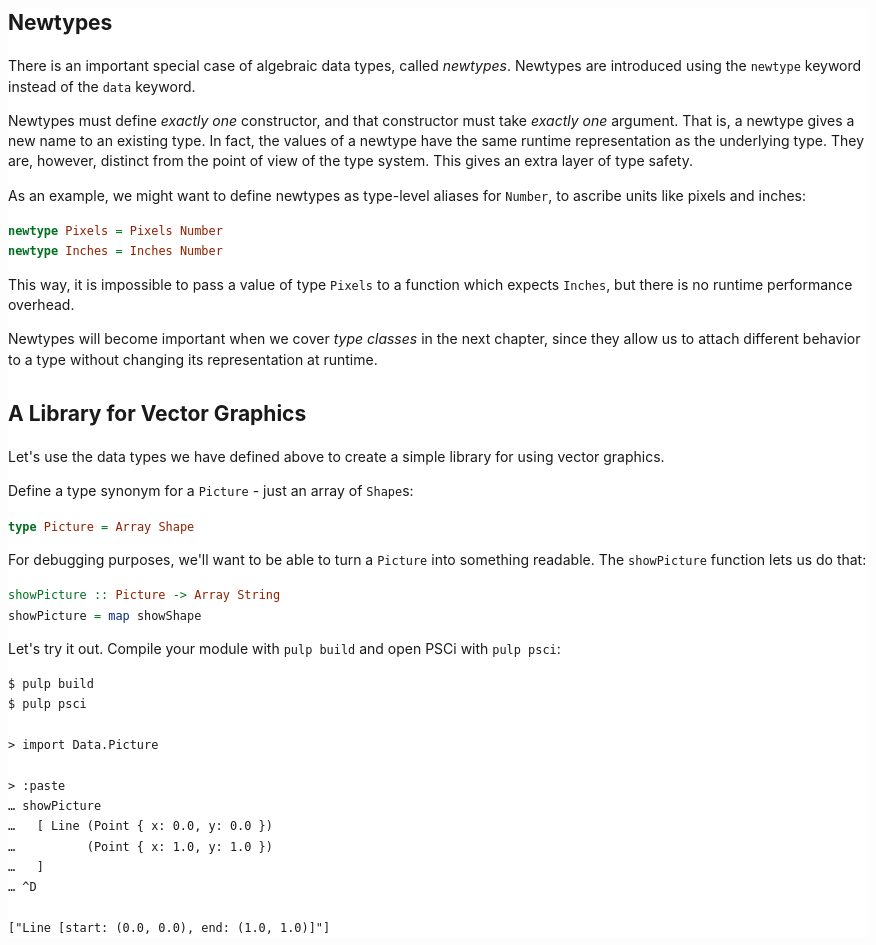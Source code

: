 ## Newtypes

There is an important special case of algebraic data types, called _newtypes_. Newtypes are introduced using the `newtype` keyword instead of the `data` keyword.

Newtypes must define _exactly one_ constructor, and that constructor must take _exactly one_ argument. That is, a newtype gives a new name to an existing type. In fact, the values of a newtype have the same runtime representation as the underlying type. They are, however, distinct from the point of view of the type system. This gives an extra layer of type safety.

As an example, we might want to define newtypes as type-level aliases for `Number`, to ascribe units like pixels and inches:

```haskell
newtype Pixels = Pixels Number
newtype Inches = Inches Number
```

This way, it is impossible to pass a value of type `Pixels` to a function which expects `Inches`, but there is no runtime performance overhead.

Newtypes will become important when we cover _type classes_ in the next chapter, since they allow us to attach different behavior to a type without changing its representation at runtime.

## A Library for Vector Graphics

Let's use the data types we have defined above to create a simple library for using vector graphics.

Define a type synonym for a `Picture` - just an array of `Shape`s:

```haskell
type Picture = Array Shape
```

For debugging purposes, we'll want to be able to turn a `Picture` into something readable. The `showPicture` function lets us do that:

```haskell
showPicture :: Picture -> Array String
showPicture = map showShape
```

Let's try it out. Compile your module with `pulp build` and open PSCi with `pulp psci`:

```text
$ pulp build
$ pulp psci

> import Data.Picture

> :paste
… showPicture
…   [ Line (Point { x: 0.0, y: 0.0 })
…          (Point { x: 1.0, y: 1.0 })
…   ]
… ^D

["Line [start: (0.0, 0.0), end: (1.0, 1.0)]"]
```
